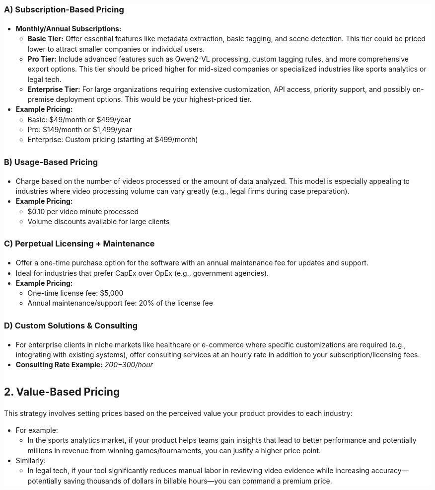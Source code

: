 ### **A) Subscription-Based Pricing**
   - **Monthly/Annual Subscriptions:**
	 - **Basic Tier:** Offer essential features like metadata extraction, basic tagging, and scene detection. This tier could be priced lower to attract smaller companies or individual users.
	 - **Pro Tier:** Include advanced features such as Qwen2-VL processing, custom tagging rules, and more comprehensive export options. This tier should be priced higher for mid-sized companies or specialized industries like sports analytics or legal tech.
	 - **Enterprise Tier:** For large organizations requiring extensive customization, API access, priority support, and possibly on-premise deployment options. This would be your highest-priced tier.
   - **Example Pricing:**
	 - Basic: $49/month or $499/year
	 - Pro: $149/month or $1,499/year
	 - Enterprise: Custom pricing (starting at $499/month)

### **B) Usage-Based Pricing**
   - Charge based on the number of videos processed or the amount of data analyzed. This model is especially appealing to industries where video processing volume can vary greatly (e.g., legal firms during case preparation).
   - **Example Pricing:**
	 - $0.10 per video minute processed
	 - Volume discounts available for large clients

### **C) Perpetual Licensing + Maintenance**
   - Offer a one-time purchase option for the software with an annual maintenance fee for updates and support.
   - Ideal for industries that prefer CapEx over OpEx (e.g., government agencies).
   - **Example Pricing:**
	 - One-time license fee: $5,000
	 - Annual maintenance/support fee: 20% of the license fee

### **D) Custom Solutions & Consulting**
   - For enterprise clients in niche markets like healthcare or e-commerce where specific customizations are required (e.g., integrating with existing systems), offer consulting services at an hourly rate in addition to your subscription/licensing fees.
   - **Consulting Rate Example:**
	  *$200-$300/hour*

## 2. **Value-Based Pricing**

This strategy involves setting prices based on the perceived value your product provides to each industry:

- For example:
  - In the sports analytics market, if your product helps teams gain insights that lead to better performance and potentially millions in revenue from winning games/tournaments, you can justify a higher price point.
- Similarly:
  - In legal tech, if your tool significantly reduces manual labor in reviewing video evidence while increasing accuracy—potentially saving thousands of dollars in billable hours—you can command a premium price.
